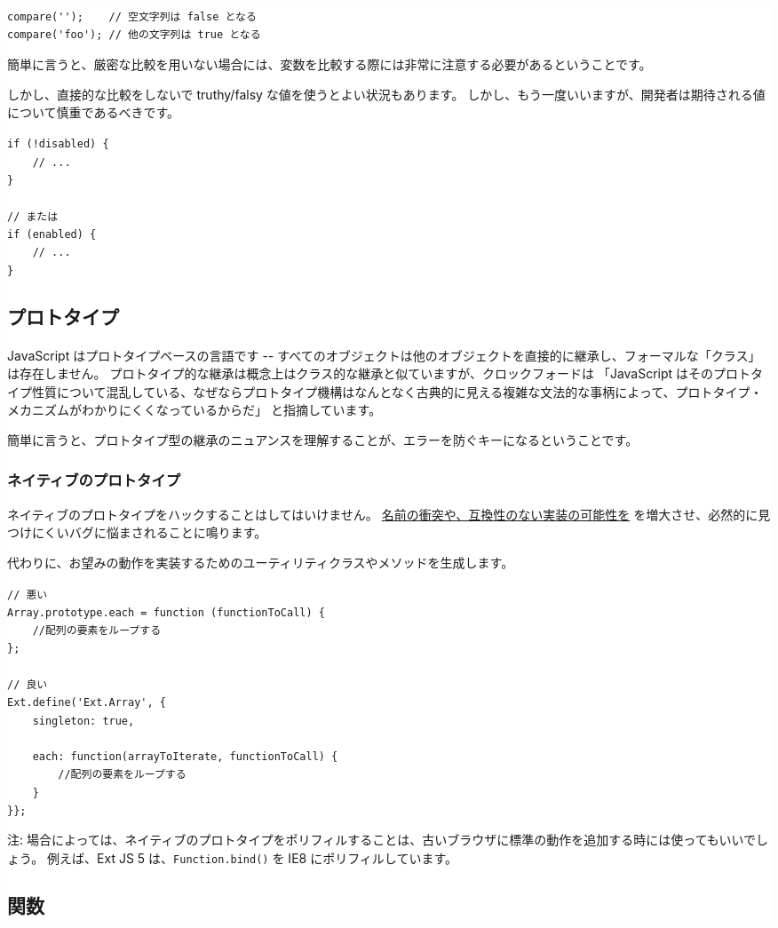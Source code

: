     compare('');    // 空文字列は false となる
    compare('foo'); // 他の文字列は true となる

簡単に言うと、厳密な比較を用いない場合には、変数を比較する際には非常に注意する必要があるということです。

しかし、直接的な比較をしないで truthy/falsy な値を使うとよい状況もあります。
しかし、もう一度いいますが、開発者は期待される値について慎重であるべきです。


    if (!disabled) {
        // ...
    }

    // または
    if (enabled) {
        // ...
    }

## <a name="Prototypes" />プロトタイプ

JavaScript はプロトタイプベースの言語です -- すべてのオブジェクトは他のオブジェクトを直接的に継承し、フォーマルな「クラス」は存在しません。
プロトタイプ的な継承は概念上はクラス的な継承と似ていますが、クロックフォードは
「JavaScript はそのプロトタイプ性質について混乱している、なぜならプロトタイプ機構はなんとなく古典的に見える複雑な文法的な事柄によって、プロトタイプ・メカニズムがわかりにくくなっているからだ」
と指摘しています。

簡単に言うと、プロトタイプ型の継承のニュアンスを理解することが、エラーを防ぐキーになるということです。

### <a name="Native_Prototypes" />ネイティブのプロトタイプ

ネイティブのプロトタイプをハックすることはしてはいけません。
[名前の衝突や、互換性のない実装の可能性を](http://www.nczonline.net/blog/2010/03/02/maintainable-javascript-dont-modify-objects-you-down-own/)
を増大させ、必然的に見つけにくいバグに悩まされることに鳴ります。

代わりに、お望みの動作を実装するためのユーティリティクラスやメソッドを生成します。

    // 悪い
    Array.prototype.each = function (functionToCall) {
        //配列の要素をループする
    };

    // 良い
    Ext.define('Ext.Array', {
        singleton: true,

        each: function(arrayToIterate, functionToCall) {
            //配列の要素をループする
        }
    }};

注: 場合によっては、ネイティブのプロトタイプをポリフィルすることは、古いブラウザに標準の動作を追加する時には使ってもいいでしょう。
例えば、Ext JS 5 は、`Function.bind()` を IE8 にポリフィルしています。

## <a name="Functions" />関数
